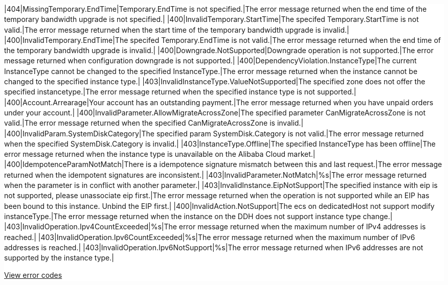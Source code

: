 |404|MissingTemporary.EndTime|Temporary.EndTime is not specified.|The error message returned when the end time of the temporary bandwidth upgrade is not specified.|
|400|InvalidTemporary.StartTime|The specifed Temporary.StartTime is not valid.|The error message returned when the start time of the temporary bandwidth upgrade is invalid.|
|400|InvalidTemporary.EndTime|The specifed Temporary.EndTime is not valid.|The error message returned when the end time of the temporary bandwidth upgrade is invalid.|
|400|Downgrade.NotSupported|Downgrade operation is not supported.|The error message returned when configuration downgrade is not supported.|
|400|DependencyViolation.InstanceType|The current InstanceType cannot be changed to the specified InstanceType.|The error message returned when the instance cannot be changed to the specified instance type.|
|403|InvalidInstanceType.ValueNotSupported|The specified zone does not offer the specified instancetype.|The error message returned when the specified instance type is not supported.|
|400|Account.Arrearage|Your account has an outstanding payment.|The error message returned when you have unpaid orders under your account.|
|400|InvalidParameter.AllowMigrateAcrossZone|The specified parameter CanMigrateAcrossZone is not valid.|The error message returned when the specified CanMigrateAcrossZone is invalid.|
|400|InvalidParam.SystemDiskCategory|The specified param SystemDisk.Category is not valid.|The error message returned when the specified SystemDisk.Category is invalid.|
|403|InstanceType.Offline|The specified InstanceType has been offline|The error message returned when the instance type is unavailable on the Alibaba Cloud market.|
|400|IdempotenceParamNotMatch|There is a idempotence signature mismatch between this and last request.|The error message returned when the idempotent signatures are inconsistent.|
|403|InvalidParameter.NotMatch|%s|The error message returned when the parameter is in conflict with another parameter.|
|403|InvalidInstance.EipNotSupport|The specified instance with eip is not supported, please unassociate eip first.|The error message returned when the operation is not supported while an EIP has been bound to this instance. Unbind the EIP first.|
|400|InvalidAction.NotSupport|The ecs on dedicatedHost not support modify instanceType.|The error message returned when the instance on the DDH does not support instance type change.|
|403|InvalidOperation.Ipv4CountExceeded|%s|The error message returned when the maximum number of IPv4 addresses is reached.|
|403|InvalidOperation.Ipv6CountExceeded|%s|The error message returned when the maximum number of IPv6 addresses is reached.|
|403|InvalidOperation.Ipv6NotSupport|%s|The error message returned when IPv6 addresses are not supported by the instance type.|

[View error codes](https://error-center.aliyun.com/status/product/Ecs)

